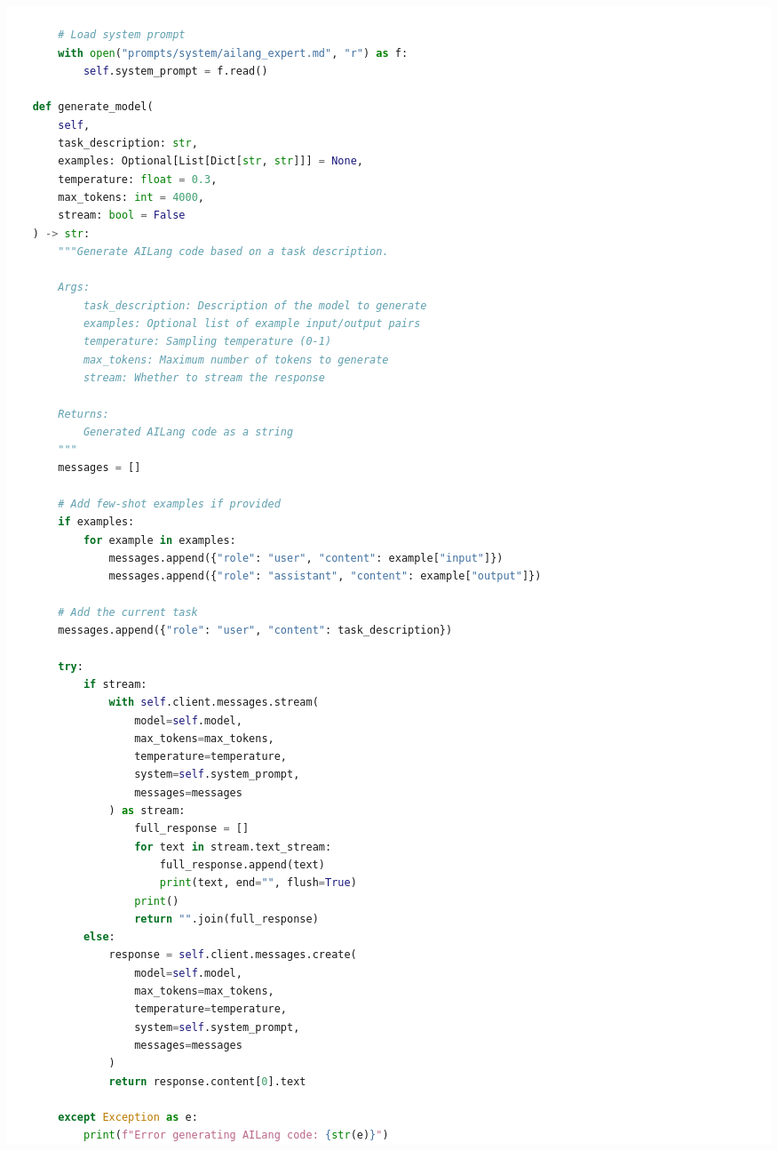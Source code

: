 ```python
        
        # Load system prompt
        with open("prompts/system/ailang_expert.md", "r") as f:
            self.system_prompt = f.read()
    
    def generate_model(
        self,
        task_description: str,
        examples: Optional[List[Dict[str, str]]] = None,
        temperature: float = 0.3,
        max_tokens: int = 4000,
        stream: bool = False
    ) -> str:
        """Generate AILang code based on a task description.
        
        Args:
            task_description: Description of the model to generate
            examples: Optional list of example input/output pairs
            temperature: Sampling temperature (0-1)
            max_tokens: Maximum number of tokens to generate
            stream: Whether to stream the response
            
        Returns:
            Generated AILang code as a string
        """
        messages = []
        
        # Add few-shot examples if provided
        if examples:
            for example in examples:
                messages.append({"role": "user", "content": example["input"]})
                messages.append({"role": "assistant", "content": example["output"]})
        
        # Add the current task
        messages.append({"role": "user", "content": task_description})
        
        try:
            if stream:
                with self.client.messages.stream(
                    model=self.model,
                    max_tokens=max_tokens,
                    temperature=temperature,
                    system=self.system_prompt,
                    messages=messages
                ) as stream:
                    full_response = []
                    for text in stream.text_stream:
                        full_response.append(text)
                        print(text, end="", flush=True)
                    print()
                    return "".join(full_response)
            else:
                response = self.client.messages.create(
                    model=self.model,
                    max_tokens=max_tokens,
                    temperature=temperature,
                    system=self.system_prompt,
                    messages=messages
                )
                return response.content[0].text
                
        except Exception as e:
            print(f"Error generating AILang code: {str(e)}")
```